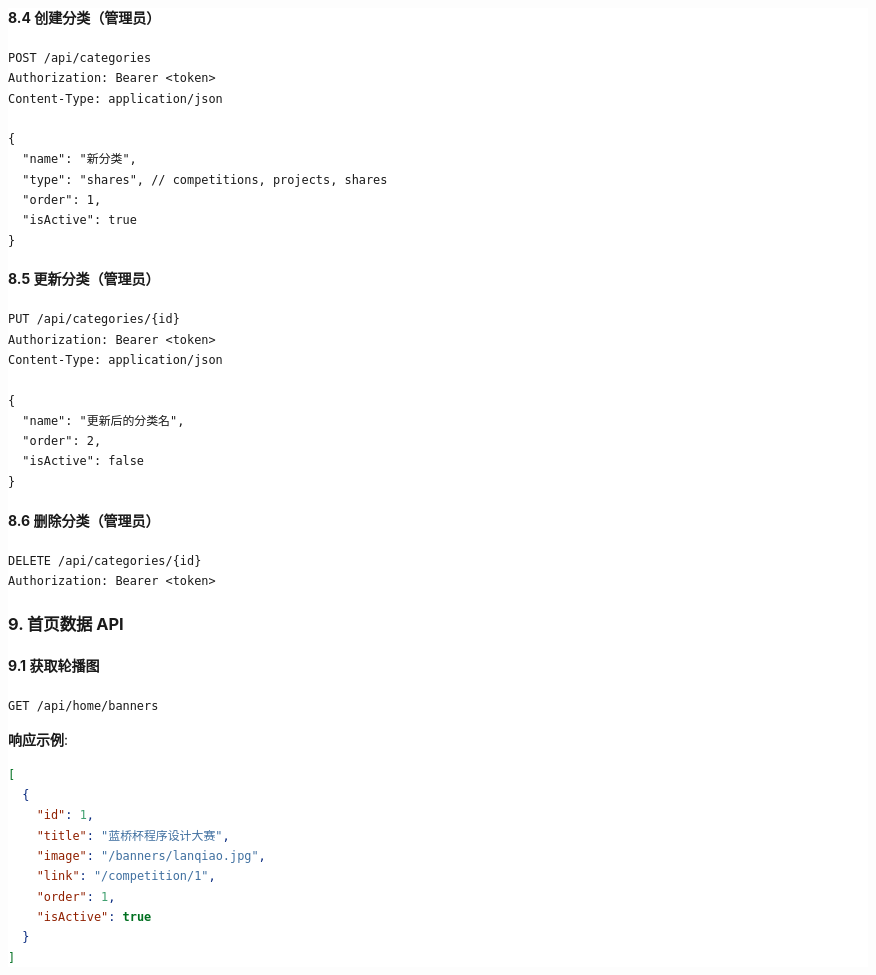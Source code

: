 #### 8.4 创建分类（管理员）
```http
POST /api/categories
Authorization: Bearer <token>
Content-Type: application/json

{
  "name": "新分类",
  "type": "shares", // competitions, projects, shares
  "order": 1,
  "isActive": true
}
```

#### 8.5 更新分类（管理员）
```http
PUT /api/categories/{id}
Authorization: Bearer <token>
Content-Type: application/json

{
  "name": "更新后的分类名",
  "order": 2,
  "isActive": false
}
```

#### 8.6 删除分类（管理员）
```http
DELETE /api/categories/{id}
Authorization: Bearer <token>
```

### 9. 首页数据 API

#### 9.1 获取轮播图
```http
GET /api/home/banners
```

**响应示例**:
```json
[
  {
    "id": 1,
    "title": "蓝桥杯程序设计大赛",
    "image": "/banners/lanqiao.jpg",
    "link": "/competition/1",
    "order": 1,
    "isActive": true
  }
]
```
